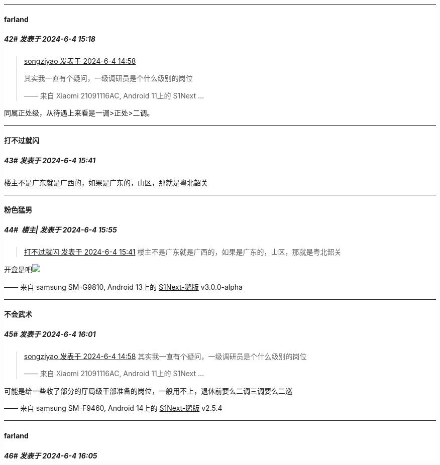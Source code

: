 
*****

####  farland  
##### 42#       发表于 2024-6-4 15:18

<blockquote><a href="httphttps://bbs.saraba1st.com/2b/forum.php?mod=redirect&amp;goto=findpost&amp;pid=65109811&amp;ptid=2186132" target="_blank">songziyao 发表于 2024-6-4 14:58</a>

其实我一直有个疑问，一级调研员是个什么级别的岗位

—— 来自 Xiaomi 21091116AC, Android 11上的 S1Next ...</blockquote>
同属正处级，从待遇上来看是一调&gt;正处&gt;二调。


*****

####  打不过就闪  
##### 43#       发表于 2024-6-4 15:41

楼主不是广东就是广西的，如果是广东的，山区，那就是粤北韶关


*****

####  粉色猛男  
##### 44#         楼主| 发表于 2024-6-4 15:55

<blockquote><a href="httphttps://bbs.saraba1st.com/2b/forum.php?mod=redirect&amp;goto=findpost&amp;pid=65110241&amp;ptid=2186132" target="_blank">打不过就闪 发表于 2024-6-4 15:41</a>
楼主不是广东就是广西的，如果是广东的，山区，那就是粤北韶关</blockquote>
开盒是吧<img src="https://static.saraba1st.com/image/smiley/face2017/126.png" referrerpolicy="no-referrer">

—— 来自 samsung SM-G9810, Android 13上的 [S1Next-鹅版](https://github.com/ykrank/S1-Next/releases) v3.0.0-alpha


*****

####  不会武术  
##### 45#       发表于 2024-6-4 16:01

<blockquote><a href="httphttps://bbs.saraba1st.com/2b/forum.php?mod=redirect&amp;goto=findpost&amp;pid=65109811&amp;ptid=2186132" target="_blank">songziyao 发表于 2024-6-4 14:58</a>
其实我一直有个疑问，一级调研员是个什么级别的岗位

—— 来自 Xiaomi 21091116AC, Android 11上的 S1Next ...</blockquote>
可能是给一些收了部分的厅局级干部准备的岗位，一般用不上，退休前要么二调三调要么二巡

—— 来自 samsung SM-F9460, Android 14上的 [S1Next-鹅版](https://github.com/ykrank/S1-Next/releases) v2.5.4

*****

####  farland  
##### 46#       发表于 2024-6-4 16:05
